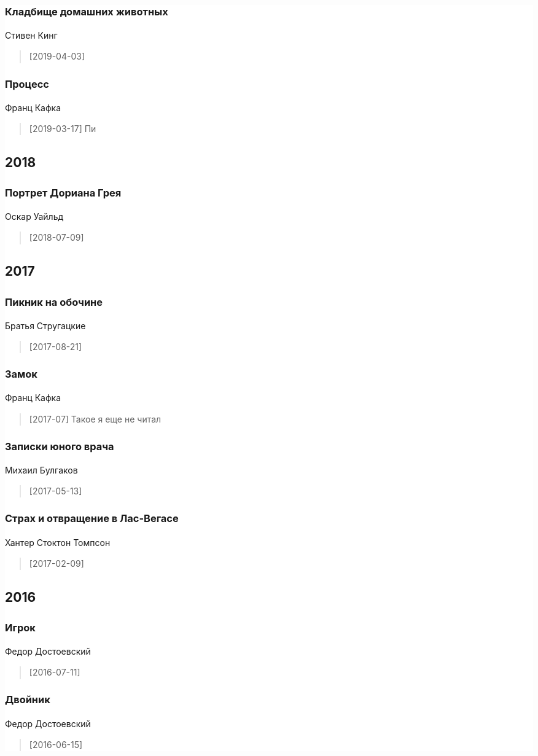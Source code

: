 
### Кладбище домашних животных
Стивен Кинг
> [2019-04-03] 


### Процесс
Франц Кафка
> [2019-03-17] Пи



## 2018

### Портрет Дориана Грея
Оскар Уайльд
> [2018-07-09] 



## 2017

### Пикник на обочине
Братья Стругацкие
> [2017-08-21] 


### Замок
Франц Кафка
> [2017-07] Такое я еще не читал


### Записки юного врача
Михаил Булгаков
> [2017-05-13] 


### Страх и отвращение в Лас-Вегасе
Хантер Стоктон Томпсон
> [2017-02-09] 



## 2016

### Игрок
Федор Достоевский
> [2016-07-11] 


### Двойник
Федор Достоевский
> [2016-06-15] 
